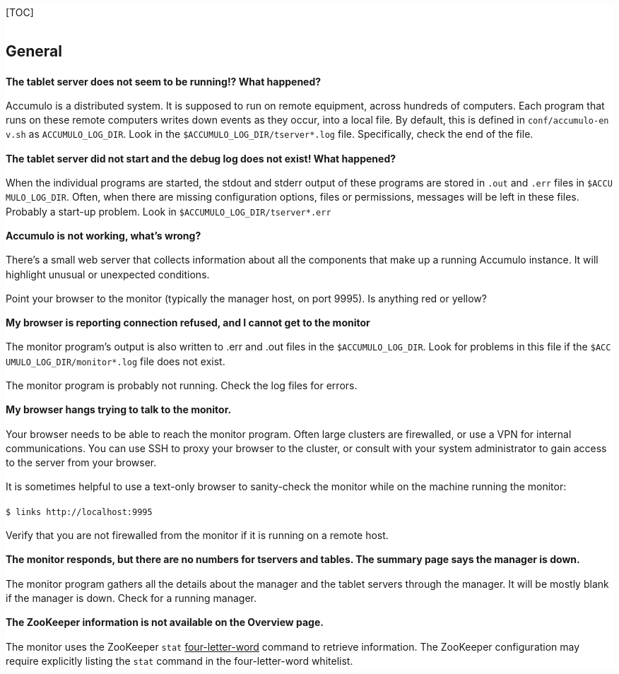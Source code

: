[TOC]

General
-----------------------------------------------------------------------------

**The tablet server does not seem to be running!? What happened?**

Accumulo is a distributed system. It is supposed to run on remote equipment, across hundreds of computers. Each program that runs on these remote computers writes down events as they occur, into a local file. By default, this is defined in `conf/accumulo-env.sh` as `ACCUMULO_LOG_DIR`. Look in the `$ACCUMULO_LOG_DIR/tserver*.log` file. Specifically, check the end of the file.

**The tablet server did not start and the debug log does not exist! What happened?**

When the individual programs are started, the stdout and stderr output of these programs are stored in `.out` and `.err` files in `$ACCUMULO_LOG_DIR`. Often, when there are missing configuration options, files or permissions, messages will be left in these files. Probably a start-up problem. Look in `$ACCUMULO_LOG_DIR/tserver*.err`

**Accumulo is not working, what’s wrong?**

There’s a small web server that collects information about all the components that make up a running Accumulo instance. It will highlight unusual or unexpected conditions.

Point your browser to the monitor (typically the manager host, on port 9995). Is anything red or yellow?

**My browser is reporting connection refused, and I cannot get to the monitor**

The monitor program’s output is also written to .err and .out files in the `$ACCUMULO_LOG_DIR`. Look for problems in this file if the `$ACCUMULO_LOG_DIR/monitor*.log` file does not exist.

The monitor program is probably not running. Check the log files for errors.

**My browser hangs trying to talk to the monitor.**

Your browser needs to be able to reach the monitor program. Often large clusters are firewalled, or use a VPN for internal communications. You can use SSH to proxy your browser to the cluster, or consult with your system administrator to gain access to the server from your browser.

It is sometimes helpful to use a text-only browser to sanity-check the monitor while on the machine running the monitor:

```
$ links http://localhost:9995
```

Verify that you are not firewalled from the monitor if it is running on a remote host.

**The monitor responds, but there are no numbers for tservers and tables. The summary page says the manager is down.**

The monitor program gathers all the details about the manager and the tablet servers through the manager. It will be mostly blank if the manager is down. Check for a running manager.

**The ZooKeeper information is not available on the Overview page.**

The monitor uses the ZooKeeper `stat` [four-letter-word](https://zookeeper.apache.org/doc/r3.5.7/zookeeperAdmin.html#sc_4lw) command to retrieve information. The ZooKeeper configuration may require explicitly listing the `stat` command in the four-letter-word whitelist.

